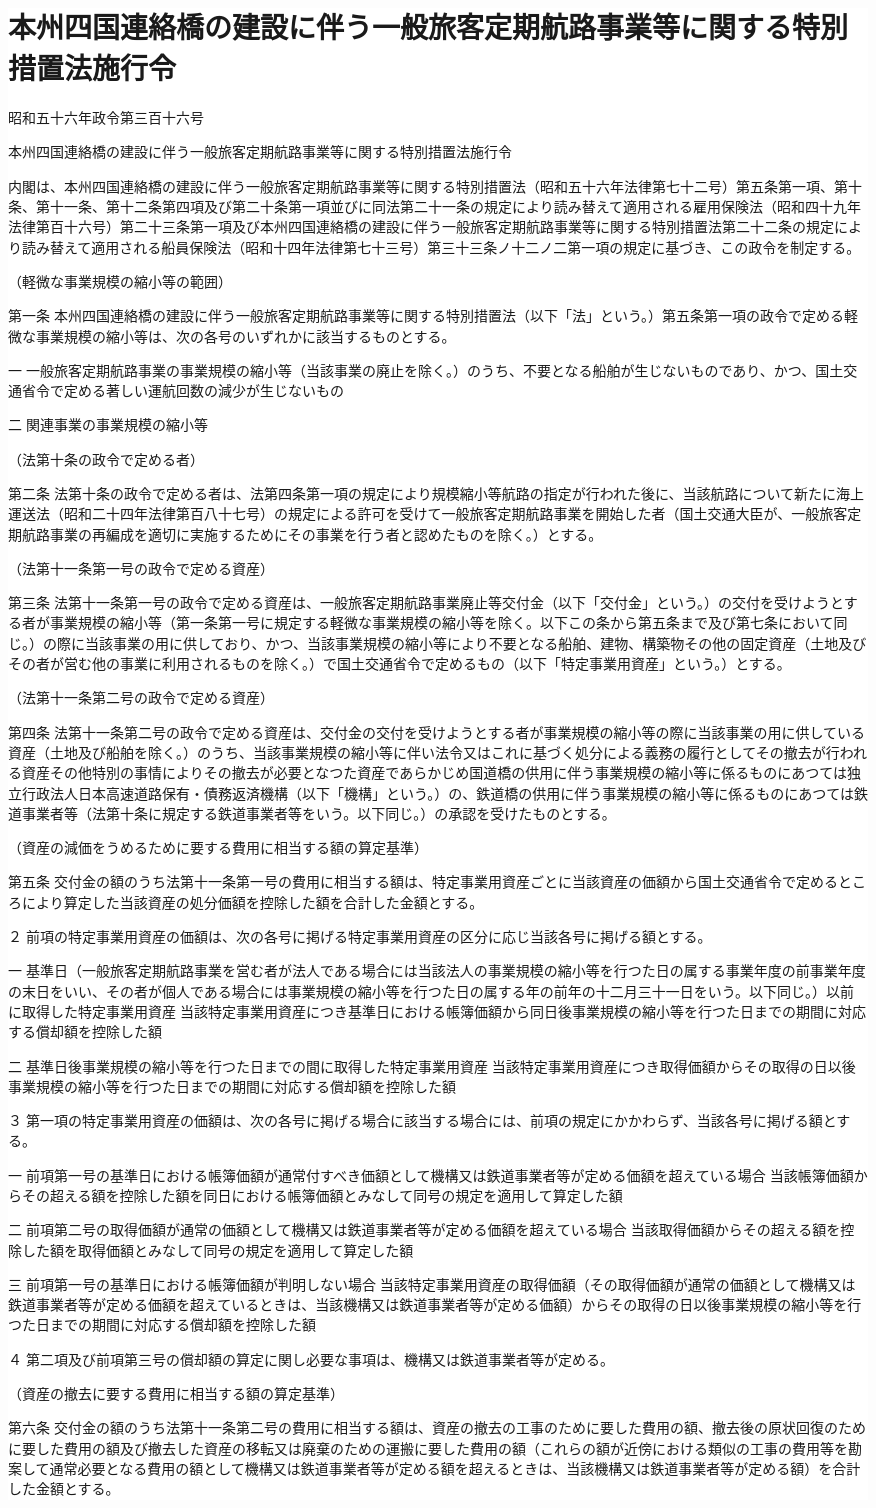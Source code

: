# 本州四国連絡橋の建設に伴う一般旅客定期航路事業等に関する特別措置法施行令

昭和五十六年政令第三百十六号

本州四国連絡橋の建設に伴う一般旅客定期航路事業等に関する特別措置法施行令

内閣は、本州四国連絡橋の建設に伴う一般旅客定期航路事業等に関する特別措置法（昭和五十六年法律第七十二号）第五条第一項、第十条、第十一条、第十二条第四項及び第二十条第一項並びに同法第二十一条の規定により読み替えて適用される雇用保険法（昭和四十九年法律第百十六号）第二十三条第一項及び本州四国連絡橋の建設に伴う一般旅客定期航路事業等に関する特別措置法第二十二条の規定により読み替えて適用される船員保険法（昭和十四年法律第七十三号）第三十三条ノ十二ノ二第一項の規定に基づき、この政令を制定する。

（軽微な事業規模の縮小等の範囲）

第一条 本州四国連絡橋の建設に伴う一般旅客定期航路事業等に関する特別措置法（以下「法」という。）第五条第一項の政令で定める軽微な事業規模の縮小等は、次の各号のいずれかに該当するものとする。

一 一般旅客定期航路事業の事業規模の縮小等（当該事業の廃止を除く。）のうち、不要となる船舶が生じないものであり、かつ、国土交通省令で定める著しい運航回数の減少が生じないもの

二 関連事業の事業規模の縮小等

（法第十条の政令で定める者）

第二条 法第十条の政令で定める者は、法第四条第一項の規定により規模縮小等航路の指定が行われた後に、当該航路について新たに海上運送法（昭和二十四年法律第百八十七号）の規定による許可を受けて一般旅客定期航路事業を開始した者（国土交通大臣が、一般旅客定期航路事業の再編成を適切に実施するためにその事業を行う者と認めたものを除く。）とする。

（法第十一条第一号の政令で定める資産）

第三条 法第十一条第一号の政令で定める資産は、一般旅客定期航路事業廃止等交付金（以下「交付金」という。）の交付を受けようとする者が事業規模の縮小等（第一条第一号に規定する軽微な事業規模の縮小等を除く。以下この条から第五条まで及び第七条において同じ。）の際に当該事業の用に供しており、かつ、当該事業規模の縮小等により不要となる船舶、建物、構築物その他の固定資産（土地及びその者が営む他の事業に利用されるものを除く。）で国土交通省令で定めるもの（以下「特定事業用資産」という。）とする。

（法第十一条第二号の政令で定める資産）

第四条 法第十一条第二号の政令で定める資産は、交付金の交付を受けようとする者が事業規模の縮小等の際に当該事業の用に供している資産（土地及び船舶を除く。）のうち、当該事業規模の縮小等に伴い法令又はこれに基づく処分による義務の履行としてその撤去が行われる資産その他特別の事情によりその撤去が必要となつた資産であらかじめ国道橋の供用に伴う事業規模の縮小等に係るものにあつては独立行政法人日本高速道路保有・債務返済機構（以下「機構」という。）の、鉄道橋の供用に伴う事業規模の縮小等に係るものにあつては鉄道事業者等（法第十条に規定する鉄道事業者等をいう。以下同じ。）の承認を受けたものとする。

（資産の減価をうめるために要する費用に相当する額の算定基準）

第五条 交付金の額のうち法第十一条第一号の費用に相当する額は、特定事業用資産ごとに当該資産の価額から国土交通省令で定めるところにより算定した当該資産の処分価額を控除した額を合計した金額とする。

２ 前項の特定事業用資産の価額は、次の各号に掲げる特定事業用資産の区分に応じ当該各号に掲げる額とする。

一 基準日（一般旅客定期航路事業を営む者が法人である場合には当該法人の事業規模の縮小等を行つた日の属する事業年度の前事業年度の末日をいい、その者が個人である場合には事業規模の縮小等を行つた日の属する年の前年の十二月三十一日をいう。以下同じ。）以前に取得した特定事業用資産 当該特定事業用資産につき基準日における帳簿価額から同日後事業規模の縮小等を行つた日までの期間に対応する償却額を控除した額

二 基準日後事業規模の縮小等を行つた日までの間に取得した特定事業用資産 当該特定事業用資産につき取得価額からその取得の日以後事業規模の縮小等を行つた日までの期間に対応する償却額を控除した額

３ 第一項の特定事業用資産の価額は、次の各号に掲げる場合に該当する場合には、前項の規定にかかわらず、当該各号に掲げる額とする。

一 前項第一号の基準日における帳簿価額が通常付すべき価額として機構又は鉄道事業者等が定める価額を超えている場合 当該帳簿価額からその超える額を控除した額を同日における帳簿価額とみなして同号の規定を適用して算定した額

二 前項第二号の取得価額が通常の価額として機構又は鉄道事業者等が定める価額を超えている場合 当該取得価額からその超える額を控除した額を取得価額とみなして同号の規定を適用して算定した額

三 前項第一号の基準日における帳簿価額が判明しない場合 当該特定事業用資産の取得価額（その取得価額が通常の価額として機構又は鉄道事業者等が定める価額を超えているときは、当該機構又は鉄道事業者等が定める価額）からその取得の日以後事業規模の縮小等を行つた日までの期間に対応する償却額を控除した額

４ 第二項及び前項第三号の償却額の算定に関し必要な事項は、機構又は鉄道事業者等が定める。

（資産の撤去に要する費用に相当する額の算定基準）

第六条 交付金の額のうち法第十一条第二号の費用に相当する額は、資産の撤去の工事のために要した費用の額、撤去後の原状回復のために要した費用の額及び撤去した資産の移転又は廃棄のための運搬に要した費用の額（これらの額が近傍における類似の工事の費用等を勘案して通常必要となる費用の額として機構又は鉄道事業者等が定める額を超えるときは、当該機構又は鉄道事業者等が定める額）を合計した金額とする。
